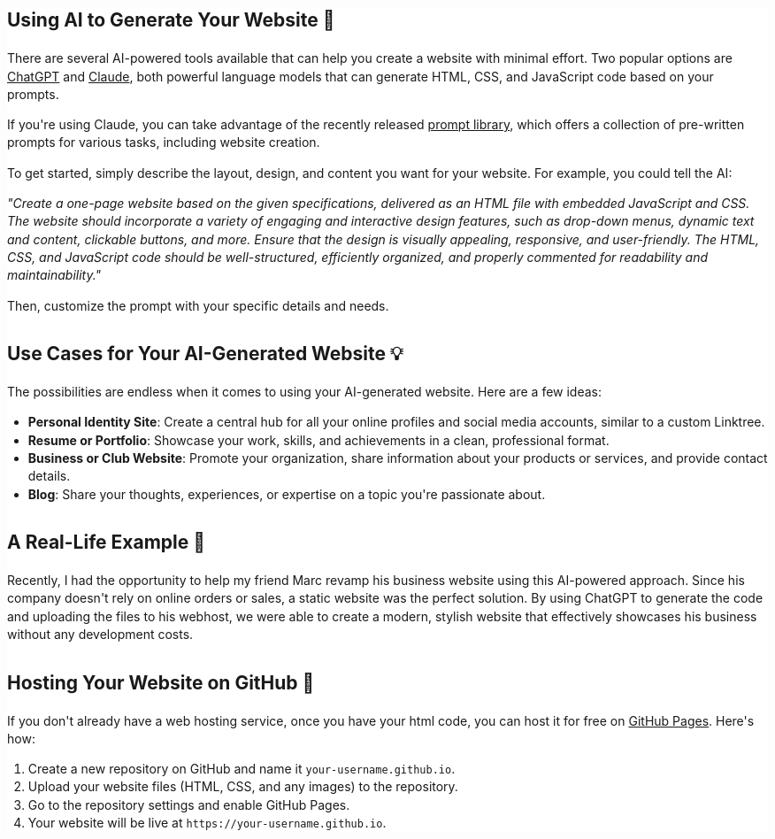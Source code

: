 ## Using AI to Generate Your Website 🤖

There are several AI-powered tools available that can help you create a website with minimal effort. Two popular options are [ChatGPT](https://chat.openai.com/) and [Claude](https://www.anthropic.com/product), both powerful language models that can generate HTML, CSS, and JavaScript code based on your prompts.

If you're using Claude, you can take advantage of the recently released [prompt library](https://www.tomsguide.com/ai/anthropic-just-released-a-claude-3-prompt-library-heres-the-best-ones-to-try-now), which offers a collection of pre-written prompts for various tasks, including website creation. 

To get started, simply describe the layout, design, and content you want for your website. For example, you could tell the AI:

*"Create a one-page website based on the given specifications, delivered as an HTML file with embedded JavaScript and CSS. The website should incorporate a variety of engaging and interactive design features, such as drop-down menus, dynamic text and content, clickable buttons, and more. Ensure that the design is visually appealing, responsive, and user-friendly. The HTML, CSS, and JavaScript code should be well-structured, efficiently organized, and properly commented for readability and maintainability."*

Then, customize the prompt with your specific details and needs. 

## Use Cases for Your AI-Generated Website 💡

The possibilities are endless when it comes to using your AI-generated website. Here are a few ideas:

- **Personal Identity Site**: Create a central hub for all your online profiles and social media accounts, similar to a custom Linktree. 
- **Resume or Portfolio**: Showcase your work, skills, and achievements in a clean, professional format. 
- **Business or Club Website**: Promote your organization, share information about your products or services, and provide contact details. 
- **Blog**: Share your thoughts, experiences, or expertise on a topic you're passionate about. 

## A Real-Life Example 🌟

Recently, I had the opportunity to help my friend Marc revamp his business website using this AI-powered approach. Since his company doesn't rely on online orders or sales, a static website was the perfect solution. By using ChatGPT to generate the code and uploading the files to his webhost, we were able to create a modern, stylish website that effectively showcases his business without any development costs.

## Hosting Your Website on GitHub 🐙

If you don't already have a web hosting service, once you have your html code, you can host it for free on [GitHub Pages](https://pages.github.com/). Here's how:

1. Create a new repository on GitHub and name it `your-username.github.io`.
2. Upload your website files (HTML, CSS, and any images) to the repository.
3. Go to the repository settings and enable GitHub Pages.
4. Your website will be live at `https://your-username.github.io`. 
